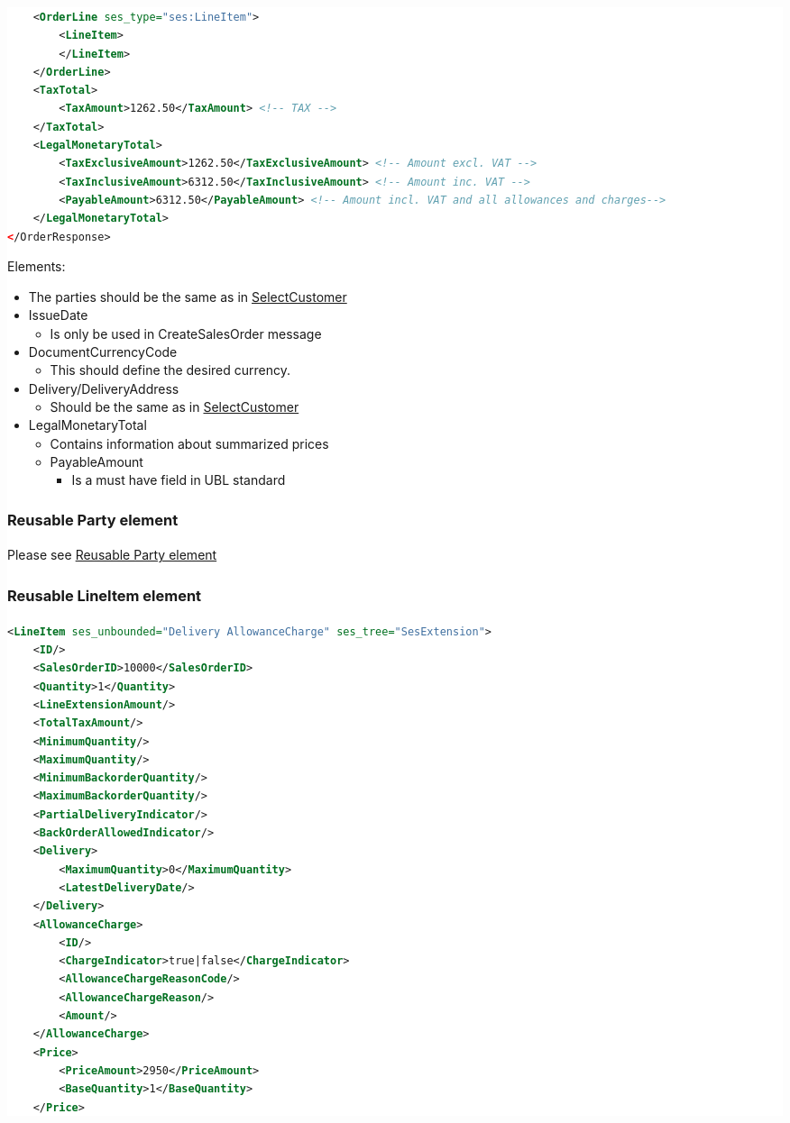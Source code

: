 ``` xml
    <OrderLine ses_type="ses:LineItem">
        <LineItem>
        </LineItem>
    </OrderLine>
    <TaxTotal>
        <TaxAmount>1262.50</TaxAmount> <!-- TAX -->
    </TaxTotal>
    <LegalMonetaryTotal>
        <TaxExclusiveAmount>1262.50</TaxExclusiveAmount> <!-- Amount excl. VAT -->
        <TaxInclusiveAmount>6312.50</TaxInclusiveAmount> <!-- Amount inc. VAT -->
        <PayableAmount>6312.50</PayableAmount> <!-- Amount incl. VAT and all allowances and charges-->
    </LegalMonetaryTotal>
</OrderResponse>
```

Elements:

- The parties should be the same as in [SelectCustomer](erp_message_select_customer.md)
- IssueDate
    - Is only be used in CreateSalesOrder message
- DocumentCurrencyCode
    - This should define the desired currency.
- Delivery/DeliveryAddress
    - Should be the same as in [SelectCustomer](erp_message_select_customer.md)
- LegalMonetaryTotal
    - Contains information about summarized prices
    - PayableAmount
        - Is a must have field in UBL standard

### Reusable Party element

Please see [Reusable Party element](erp_message_select_customer.md#reusable-party-element)

### Reusable LineItem element

``` xml
<LineItem ses_unbounded="Delivery AllowanceCharge" ses_tree="SesExtension">
    <ID/>
    <SalesOrderID>10000</SalesOrderID>
    <Quantity>1</Quantity>
    <LineExtensionAmount/>
    <TotalTaxAmount/>
    <MinimumQuantity/>
    <MaximumQuantity/>
    <MinimumBackorderQuantity/>
    <MaximumBackorderQuantity/>
    <PartialDeliveryIndicator/>
    <BackOrderAllowedIndicator/>
    <Delivery>
        <MaximumQuantity>0</MaximumQuantity>
        <LatestDeliveryDate/>
    </Delivery>
    <AllowanceCharge>
        <ID/>
        <ChargeIndicator>true|false</ChargeIndicator>
        <AllowanceChargeReasonCode/>
        <AllowanceChargeReason/>
        <Amount/>
    </AllowanceCharge>
    <Price>
        <PriceAmount>2950</PriceAmount>
        <BaseQuantity>1</BaseQuantity>
    </Price>
```